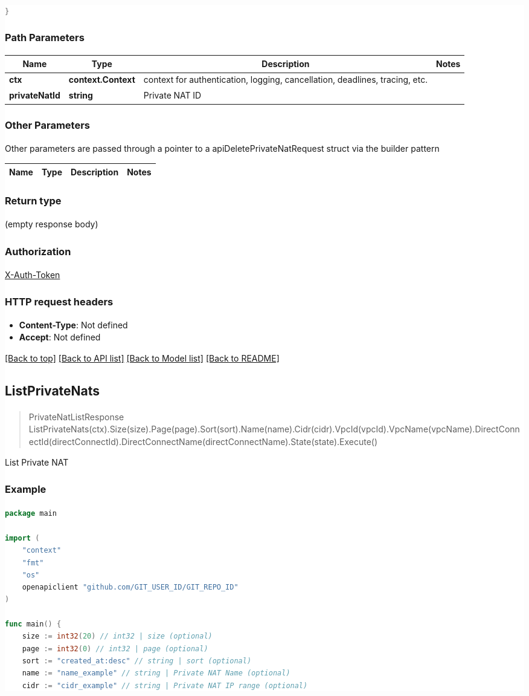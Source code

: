 ```go
}
```

### Path Parameters


Name | Type | Description  | Notes
------------- | ------------- | ------------- | -------------
**ctx** | **context.Context** | context for authentication, logging, cancellation, deadlines, tracing, etc.
**privateNatId** | **string** | Private NAT ID | 

### Other Parameters

Other parameters are passed through a pointer to a apiDeletePrivateNatRequest struct via the builder pattern


Name | Type | Description  | Notes
------------- | ------------- | ------------- | -------------


### Return type

 (empty response body)

### Authorization

[X-Auth-Token](../README.md#X-Auth-Token)

### HTTP request headers

- **Content-Type**: Not defined
- **Accept**: Not defined

[[Back to top]](#) [[Back to API list]](../README.md#documentation-for-api-endpoints)
[[Back to Model list]](../README.md#documentation-for-models)
[[Back to README]](../README.md)


## ListPrivateNats

> PrivateNatListResponse ListPrivateNats(ctx).Size(size).Page(page).Sort(sort).Name(name).Cidr(cidr).VpcId(vpcId).VpcName(vpcName).DirectConnectId(directConnectId).DirectConnectName(directConnectName).State(state).Execute()

List Private NAT



### Example

```go
package main

import (
	"context"
	"fmt"
	"os"
	openapiclient "github.com/GIT_USER_ID/GIT_REPO_ID"
)

func main() {
	size := int32(20) // int32 | size (optional)
	page := int32(0) // int32 | page (optional)
	sort := "created_at:desc" // string | sort (optional)
	name := "name_example" // string | Private NAT Name (optional)
	cidr := "cidr_example" // string | Private NAT IP range (optional)
```
